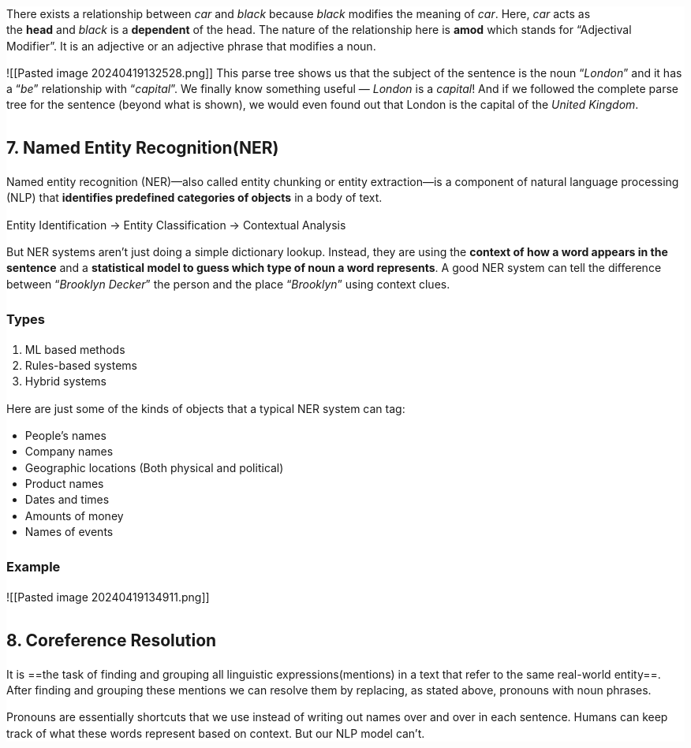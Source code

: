 There exists a relationship between _car_ and _black_ because _black_ modifies the meaning of _car_. Here, _car_ acts as the **head** and _black_ is a **dependent** of the head. The nature of the relationship here is **amod** which stands for “Adjectival Modifier”. It is an adjective or an adjective phrase that modifies a noun.

![[Pasted image 20240419132528.png]]
This parse tree shows us that the subject of the sentence is the noun “_London_” and it has a “_be_” relationship with “_capital_”. We finally know something useful — _London_ is a _capital_! And if we followed the complete parse tree for the sentence (beyond what is shown), we would even found out that London is the capital of the _United Kingdom_.

## 7. Named Entity Recognition(NER)
Named entity recognition (NER)—also called entity chunking or entity extraction—is a component of natural language processing (NLP) that **identifies predefined categories of objects** in a body of text.

Entity Identification → Entity Classification → Contextual Analysis

But NER systems aren’t just doing a simple dictionary lookup. Instead, they are using the **context of how a word appears in the sentence** and a **statistical model to guess which type of noun a word represents**. A good NER system can tell the difference between “_Brooklyn Decker_” the person and the place 
“_Brooklyn_” using context clues.

### Types
1. ML based methods
2. Rules-based systems
3. Hybrid systems

Here are just some of the kinds of objects that a typical NER system can tag:
- People’s names
- Company names
- Geographic locations (Both physical and political)
- Product names
- Dates and times
- Amounts of money
- Names of events

### Example
![[Pasted image 20240419134911.png]]

## 8. Coreference Resolution

It is ==the task of finding and grouping all linguistic expressions(mentions) in a text that refer to the same real-world entity==. After finding and grouping these mentions we can resolve them by replacing, as stated above, pronouns with noun phrases.

Pronouns are essentially shortcuts that we use instead of writing out names over and over in each sentence. Humans can keep track of what these words represent based on context. But our NLP model can’t.
